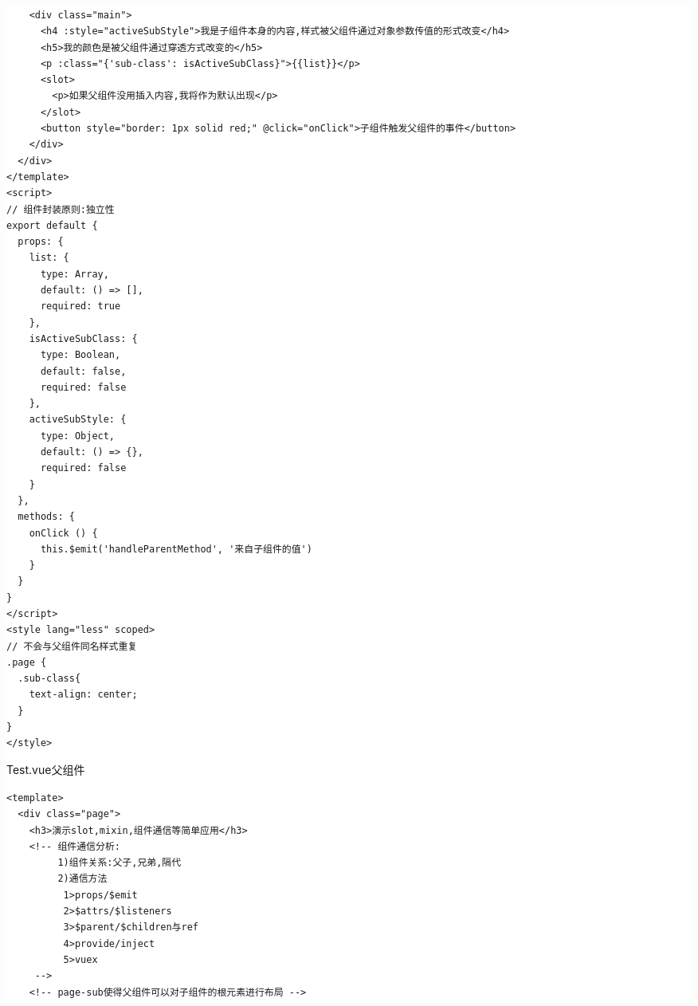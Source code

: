 ```
    <div class="main">
      <h4 :style="activeSubStyle">我是子组件本身的内容,样式被父组件通过对象参数传值的形式改变</h4>
      <h5>我的颜色是被父组件通过穿透方式改变的</h5>
      <p :class="{'sub-class': isActiveSubClass}">{{list}}</p>
      <slot>
        <p>如果父组件没用插入内容,我将作为默认出现</p>
      </slot>
      <button style="border: 1px solid red;" @click="onClick">子组件触发父组件的事件</button>
    </div>
  </div>
</template>
<script>
// 组件封装原则:独立性
export default {
  props: {
    list: {
      type: Array,
      default: () => [],
      required: true
    },
    isActiveSubClass: {
      type: Boolean,
      default: false,
      required: false
    },
    activeSubStyle: {
      type: Object,
      default: () => {},
      required: false
    }
  },
  methods: {
    onClick () {
      this.$emit('handleParentMethod', '来自子组件的值')
    }
  }
}
</script>
<style lang="less" scoped>
// 不会与父组件同名样式重复
.page {
  .sub-class{
    text-align: center;
  }
}
</style>
```
Test.vue父组件
```
<template>
  <div class="page">
    <h3>演示slot,mixin,组件通信等简单应用</h3>
    <!-- 组件通信分析:
         1)组件关系:父子,兄弟,隔代
         2)通信方法
          1>props/$emit
          2>$attrs/$listeners
          3>$parent/$children与ref
          4>provide/inject
          5>vuex
     -->
    <!-- page-sub使得父组件可以对子组件的根元素进行布局 -->
```